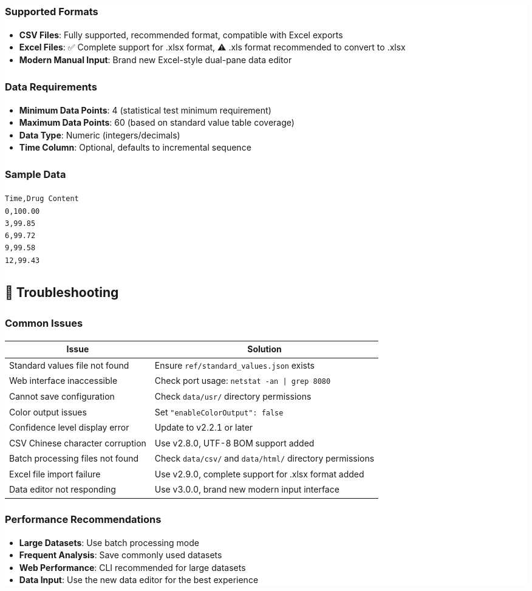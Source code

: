 ### Supported Formats

- **CSV Files**: Fully supported, recommended format, compatible with Excel exports
- **Excel Files**: ✅ Complete support for .xlsx format, ⚠️ .xls format recommended to convert to .xlsx
- **Modern Manual Input**: Brand new Excel-style dual-pane data editor

### Data Requirements

- **Minimum Data Points**: 4 (statistical test minimum requirement)
- **Maximum Data Points**: 60 (based on standard value table coverage)
- **Data Type**: Numeric (integers/decimals)
- **Time Column**: Optional, defaults to incremental sequence

### Sample Data

```csv
Time,Drug Content
0,100.00
3,99.85
6,99.72
9,99.58
12,99.43
```

## 🐛 Troubleshooting

### Common Issues

| Issue                            | Solution                                                 |
| -------------------------------- | -------------------------------------------------------- |
| Standard values file not found   | Ensure `ref/standard_values.json` exists                 |
| Web interface inaccessible       | Check port usage: `netstat -an \| grep 8080`             |
| Cannot save configuration        | Check `data/usr/` directory permissions                  |
| Color output issues              | Set `"enableColorOutput": false`                         |
| Confidence level display error   | Update to v2.2.1 or later                                |
| CSV Chinese character corruption | Use v2.8.0, UTF-8 BOM support added                      |
| Batch processing files not found | Check `data/csv/` and `data/html/` directory permissions |
| Excel file import failure        | Use v2.9.0, complete support for .xlsx format added      |
| Data editor not responding       | Use v3.0.0, brand new modern input interface             |

### Performance Recommendations

- **Large Datasets**: Use batch processing mode
- **Frequent Analysis**: Save commonly used datasets
- **Web Performance**: CLI recommended for large datasets
- **Data Input**: Use the new data editor for the best experience
